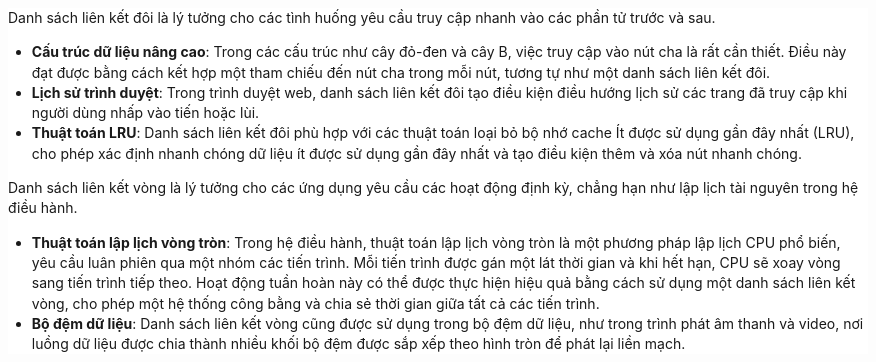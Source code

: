Danh sách liên kết đôi là lý tưởng cho các tình huống yêu cầu truy cập nhanh vào các phần tử trước và sau.

- **Cấu trúc dữ liệu nâng cao**: Trong các cấu trúc như cây đỏ-đen và cây B, việc truy cập vào nút cha là rất cần thiết. Điều này đạt được bằng cách kết hợp một tham chiếu đến nút cha trong mỗi nút, tương tự như một danh sách liên kết đôi.
- **Lịch sử trình duyệt**: Trong trình duyệt web, danh sách liên kết đôi tạo điều kiện điều hướng lịch sử các trang đã truy cập khi người dùng nhấp vào tiến hoặc lùi.
- **Thuật toán LRU**: Danh sách liên kết đôi phù hợp với các thuật toán loại bỏ bộ nhớ cache Ít được sử dụng gần đây nhất (LRU), cho phép xác định nhanh chóng dữ liệu ít được sử dụng gần đây nhất và tạo điều kiện thêm và xóa nút nhanh chóng.

Danh sách liên kết vòng là lý tưởng cho các ứng dụng yêu cầu các hoạt động định kỳ, chẳng hạn như lập lịch tài nguyên trong hệ điều hành.

- **Thuật toán lập lịch vòng tròn**: Trong hệ điều hành, thuật toán lập lịch vòng tròn là một phương pháp lập lịch CPU phổ biến, yêu cầu luân phiên qua một nhóm các tiến trình. Mỗi tiến trình được gán một lát thời gian và khi hết hạn, CPU sẽ xoay vòng sang tiến trình tiếp theo. Hoạt động tuần hoàn này có thể được thực hiện hiệu quả bằng cách sử dụng một danh sách liên kết vòng, cho phép một hệ thống công bằng và chia sẻ thời gian giữa tất cả các tiến trình.
- **Bộ đệm dữ liệu**: Danh sách liên kết vòng cũng được sử dụng trong bộ đệm dữ liệu, như trong trình phát âm thanh và video, nơi luồng dữ liệu được chia thành nhiều khối bộ đệm được sắp xếp theo hình tròn để phát lại liền mạch.

